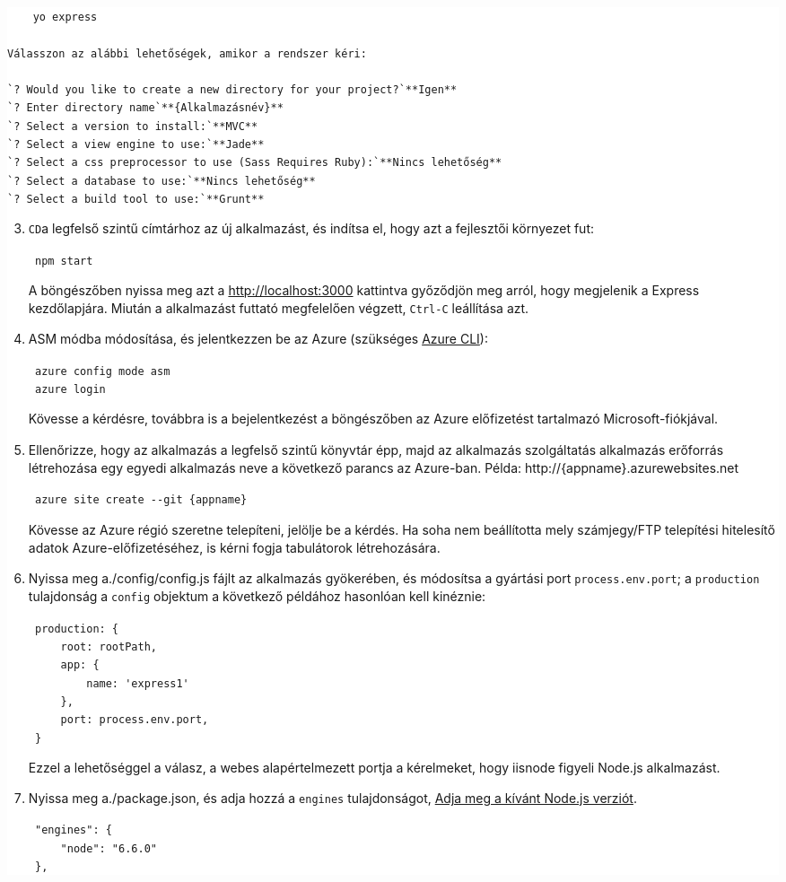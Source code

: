         yo express
        
    Válasszon az alábbi lehetőségek, amikor a rendszer kéri:  

    `? Would you like to create a new directory for your project?`**Igen**  
    `? Enter directory name`**{Alkalmazásnév}**  
    `? Select a version to install:`**MVC**  
    `? Select a view engine to use:`**Jade**  
    `? Select a css preprocessor to use (Sass Requires Ruby):`**Nincs lehetőség**  
    `? Select a database to use:`**Nincs lehetőség**  
    `? Select a build tool to use:`**Grunt**

3. `CD`a legfelső szintű címtárhoz az új alkalmazást, és indítsa el, hogy azt a fejlesztői környezet fut:

        npm start

    A böngészőben nyissa meg azt a <http://localhost:3000> kattintva győződjön meg arról, hogy megjelenik a Express kezdőlapjára. Miután a alkalmazást futtató megfelelően végzett, `Ctrl-C` leállítása azt.
    
1. ASM módba módosítása, és jelentkezzen be az Azure (szükséges [Azure CLI](#prereq)):

        azure config mode asm
        azure login

    Kövesse a kérdésre, továbbra is a bejelentkezést a böngészőben az Azure előfizetést tartalmazó Microsoft-fiókjával.

2. Ellenőrizze, hogy az alkalmazás a legfelső szintű könyvtár épp, majd az alkalmazás szolgáltatás alkalmazás erőforrás létrehozása egy egyedi alkalmazás neve a következő parancs az Azure-ban. Példa: http://{appname}.azurewebsites.net

        azure site create --git {appname}

    Kövesse az Azure régió szeretne telepíteni, jelölje be a kérdés. Ha soha nem beállította mely számjegy/FTP telepítési hitelesítő adatok Azure-előfizetéséhez, is kérni fogja tabulátorok létrehozására.

3. Nyissa meg a./config/config.js fájlt az alkalmazás gyökerében, és módosítsa a gyártási port `process.env.port`; a `production` tulajdonság a `config` objektum a következő példához hasonlóan kell kinéznie:

        production: {
            root: rootPath,
            app: {
                name: 'express1'
            },
            port: process.env.port,
        }

    Ezzel a lehetőséggel a válasz, a webes alapértelmezett portja a kérelmeket, hogy iisnode figyeli Node.js alkalmazást.
    
4. Nyissa meg a./package.json, és adja hozzá a `engines` tulajdonságot, [Adja meg a kívánt Node.js verziót](#version).

        "engines": {
            "node": "6.6.0"
        }, 
